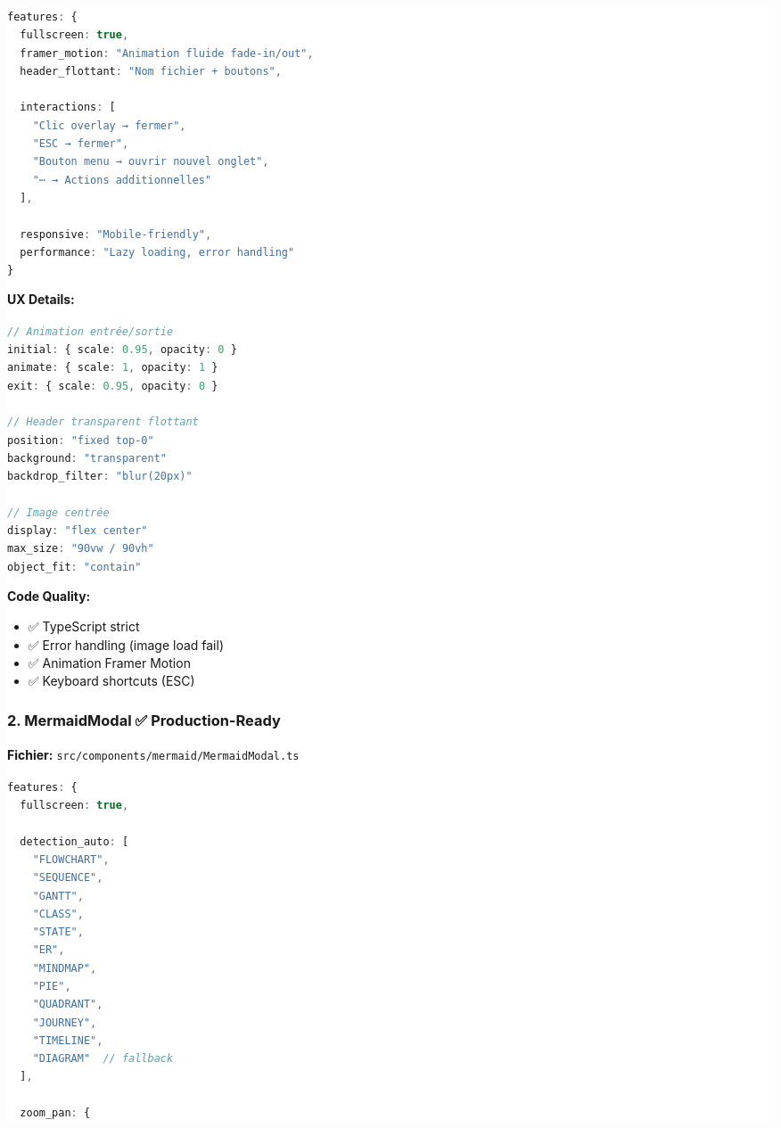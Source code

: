```typescript
features: {
  fullscreen: true,
  framer_motion: "Animation fluide fade-in/out",
  header_flottant: "Nom fichier + boutons",
  
  interactions: [
    "Clic overlay → fermer",
    "ESC → fermer",
    "Bouton menu → ouvrir nouvel onglet",
    "⋯ → Actions additionnelles"
  ],
  
  responsive: "Mobile-friendly",
  performance: "Lazy loading, error handling"
}
```

**UX Details:**
```typescript
// Animation entrée/sortie
initial: { scale: 0.95, opacity: 0 }
animate: { scale: 1, opacity: 1 }
exit: { scale: 0.95, opacity: 0 }

// Header transparent flottant
position: "fixed top-0"
background: "transparent"
backdrop_filter: "blur(20px)"

// Image centrée
display: "flex center"
max_size: "90vw / 90vh"
object_fit: "contain"
```

**Code Quality:**
- ✅ TypeScript strict
- ✅ Error handling (image load fail)
- ✅ Animation Framer Motion
- ✅ Keyboard shortcuts (ESC)

### 2. MermaidModal ✅ Production-Ready

**Fichier:** `src/components/mermaid/MermaidModal.ts`

```typescript
features: {
  fullscreen: true,
  
  detection_auto: [
    "FLOWCHART",
    "SEQUENCE",
    "GANTT", 
    "CLASS",
    "STATE",
    "ER",
    "MINDMAP",
    "PIE",
    "QUADRANT",
    "JOURNEY",
    "TIMELINE",
    "DIAGRAM"  // fallback
  ],
  
  zoom_pan: {
```